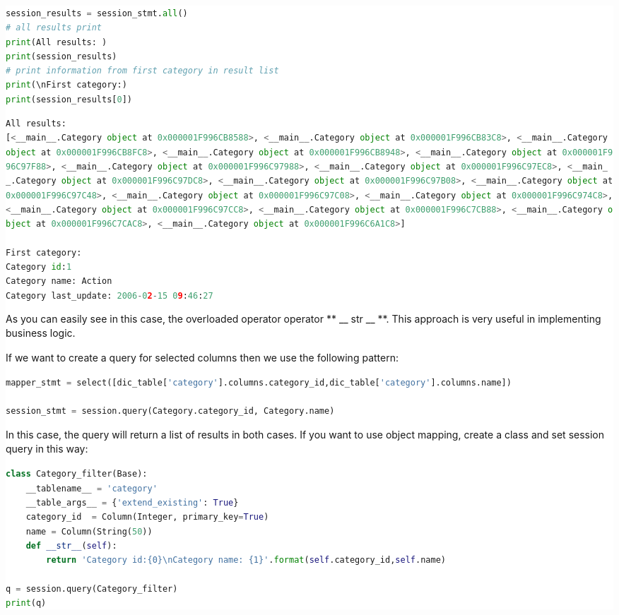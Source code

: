 ```python
session_results = session_stmt.all()
# all results print
print(All results: )
print(session_results)
# print information from first category in result list
print(\nFirst category:)
print(session_results[0])
```

```python
All results:
[<__main__.Category object at 0x000001F996CB8588>, <__main__.Category object at 0x000001F996CB83C8>, <__main__.Category object at 0x000001F996CB8FC8>, <__main__.Category object at 0x000001F996CB8948>, <__main__.Category object at 0x000001F996C97F88>, <__main__.Category object at 0x000001F996C97988>, <__main__.Category object at 0x000001F996C97EC8>, <__main__.Category object at 0x000001F996C97DC8>, <__main__.Category object at 0x000001F996C97B08>, <__main__.Category object at 0x000001F996C97C48>, <__main__.Category object at 0x000001F996C97C08>, <__main__.Category object at 0x000001F996C974C8>, <__main__.Category object at 0x000001F996C97CC8>, <__main__.Category object at 0x000001F996C7CB88>, <__main__.Category object at 0x000001F996C7CAC8>, <__main__.Category object at 0x000001F996C6A1C8>]

First category:
Category id:1
Category name: Action
Category last_update: 2006-02-15 09:46:27
```
As you can easily see in this case, the overloaded operator operator ** __ str __ **. This approach is very useful in implementing business logic.

If we want to create a query for selected columns then we use the following pattern:

```python
mapper_stmt = select([dic_table['category'].columns.category_id,dic_table['category'].columns.name])

session_stmt = session.query(Category.category_id, Category.name)
```
In this case, the query will return a list of results in both cases. If you want to use object mapping, create a class  and set session query in this way:

```python
class Category_filter(Base):
    __tablename__ = 'category'
    __table_args__ = {'extend_existing': True}
    category_id  = Column(Integer, primary_key=True)
    name = Column(String(50))
    def __str__(self):
        return 'Category id:{0}\nCategory name: {1}'.format(self.category_id,self.name)
    
q = session.query(Category_filter)
print(q)
```

